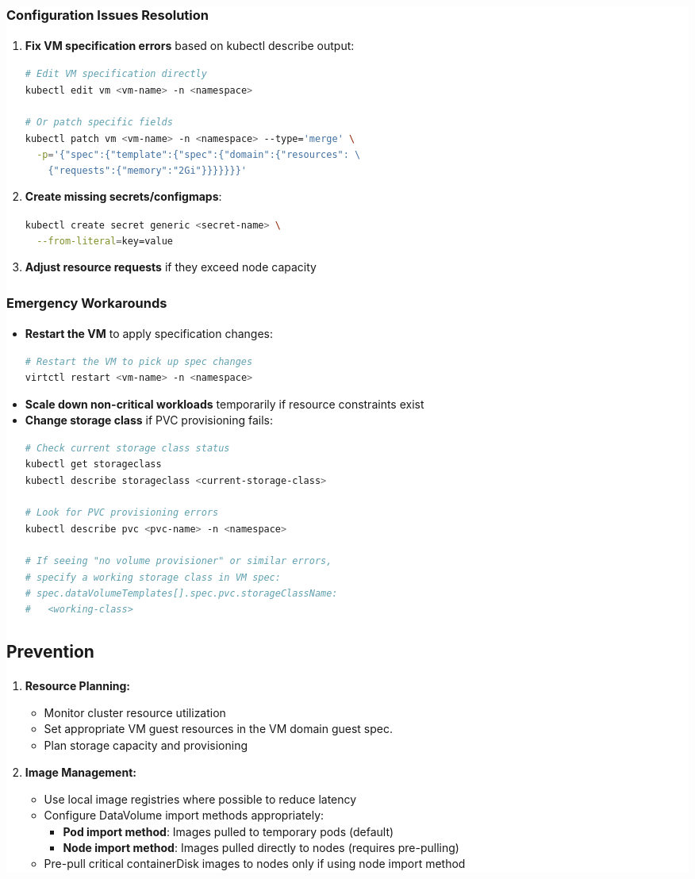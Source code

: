 ### Configuration Issues Resolution
1. **Fix VM specification errors** based on kubectl describe output:
   ```bash
   # Edit VM specification directly
   kubectl edit vm <vm-name> -n <namespace>

   # Or patch specific fields
   kubectl patch vm <vm-name> -n <namespace> --type='merge' \
     -p='{"spec":{"template":{"spec":{"domain":{"resources": \
       {"requests":{"memory":"2Gi"}}}}}}}'
   ```
2. **Create missing secrets/configmaps**:
   ```bash
   kubectl create secret generic <secret-name> \
     --from-literal=key=value
   ```
3. **Adjust resource requests** if they exceed node capacity

### Emergency Workarounds
- **Restart the VM** to apply specification changes:
  ```bash
  # Restart the VM to pick up spec changes
  virtctl restart <vm-name> -n <namespace>
  ```
- **Scale down non-critical workloads** temporarily if resource
  constraints exist
- **Change storage class** if PVC provisioning fails:
  ```bash
  # Check current storage class status
  kubectl get storageclass
  kubectl describe storageclass <current-storage-class>

  # Look for PVC provisioning errors
  kubectl describe pvc <pvc-name> -n <namespace>

  # If seeing "no volume provisioner" or similar errors,
  # specify a working storage class in VM spec:
  # spec.dataVolumeTemplates[].spec.pvc.storageClassName:
  #   <working-class>
  ```

## Prevention

1. **Resource Planning:**
   - Monitor cluster resource utilization
   - Set appropriate VM guest resources in the VM domain guest spec.
   - Plan storage capacity and provisioning

2. **Image Management:**
   - Use local image registries where possible to reduce
     latency
   - Configure DataVolume import methods appropriately:
     * **Pod import method**: Images pulled to temporary pods (default)
     * **Node import method**: Images pulled directly to nodes
       (requires pre-pulling)
   - Pre-pull critical containerDisk images to nodes only if
     using node import method
